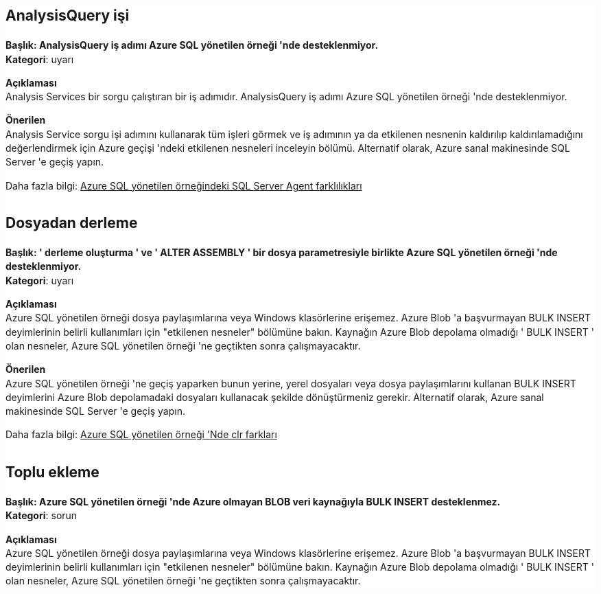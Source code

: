 ## <a name="analysisquery-job"></a>AnalysisQuery işi<a id="AnalysisQueryJob"></a>

**Başlık: AnalysisQuery iş adımı Azure SQL yönetilen örneği 'nde desteklenmiyor.**   
**Kategori**: uyarı   

**Açıklaması**   
Analysis Services bir sorgu çalıştıran bir iş adımıdır. AnalysisQuery iş adımı Azure SQL yönetilen örneği 'nde desteklenmiyor.


**Önerilen**   
Analysis Service sorgu işi adımını kullanarak tüm işleri görmek ve iş adımının ya da etkilenen nesnenin kaldırılıp kaldırılamadığını değerlendirmek için Azure geçişi 'ndeki etkilenen nesneleri inceleyin bölümü. Alternatif olarak, Azure sanal makinesinde SQL Server 'e geçiş yapın.

Daha fazla bilgi: [Azure SQL yönetilen örneğindeki SQL Server Agent farklılıkları ](../../managed-instance/transact-sql-tsql-differences-sql-server.md#sql-server-agent)


## <a name="assembly-from-file"></a>Dosyadan derleme<a id="AssemblyFromFile"></a>

**Başlık: ' derleme oluşturma ' ve ' ALTER ASSEMBLY ' bir dosya parametresiyle birlikte Azure SQL yönetilen örneği 'nde desteklenmiyor.**   
**Kategori**: uyarı   

**Açıklaması**   
Azure SQL yönetilen örneği dosya paylaşımlarına veya Windows klasörlerine erişemez. Azure Blob 'a başvurmayan BULK INSERT deyimlerinin belirli kullanımları için "etkilenen nesneler" bölümüne bakın. Kaynağın Azure Blob depolama olmadığı ' BULK INSERT ' olan nesneler, Azure SQL yönetilen örneği 'ne geçtikten sonra çalışmayacaktır.


**Önerilen**   
Azure SQL yönetilen örneği 'ne geçiş yaparken bunun yerine, yerel dosyaları veya dosya paylaşımlarını kullanan BULK INSERT deyimlerini Azure Blob depolamadaki dosyaları kullanacak şekilde dönüştürmeniz gerekir. Alternatif olarak, Azure sanal makinesinde SQL Server 'e geçiş yapın. 

Daha fazla bilgi: [Azure SQL yönetilen örneği 'Nde clr farkları ](../../managed-instance/transact-sql-tsql-differences-sql-server.md#clr)

## <a name="bulk-insert"></a>Toplu ekleme<a id="BulkInsert"></a>

**Başlık: Azure SQL yönetilen örneği 'nde Azure olmayan BLOB veri kaynağıyla BULK INSERT desteklenmez.**   
**Kategori**: sorun   

**Açıklaması**   
Azure SQL yönetilen örneği dosya paylaşımlarına veya Windows klasörlerine erişemez. Azure Blob 'a başvurmayan BULK INSERT deyimlerinin belirli kullanımları için "etkilenen nesneler" bölümüne bakın. Kaynağın Azure Blob depolama olmadığı ' BULK INSERT ' olan nesneler, Azure SQL yönetilen örneği 'ne geçtikten sonra çalışmayacaktır.
